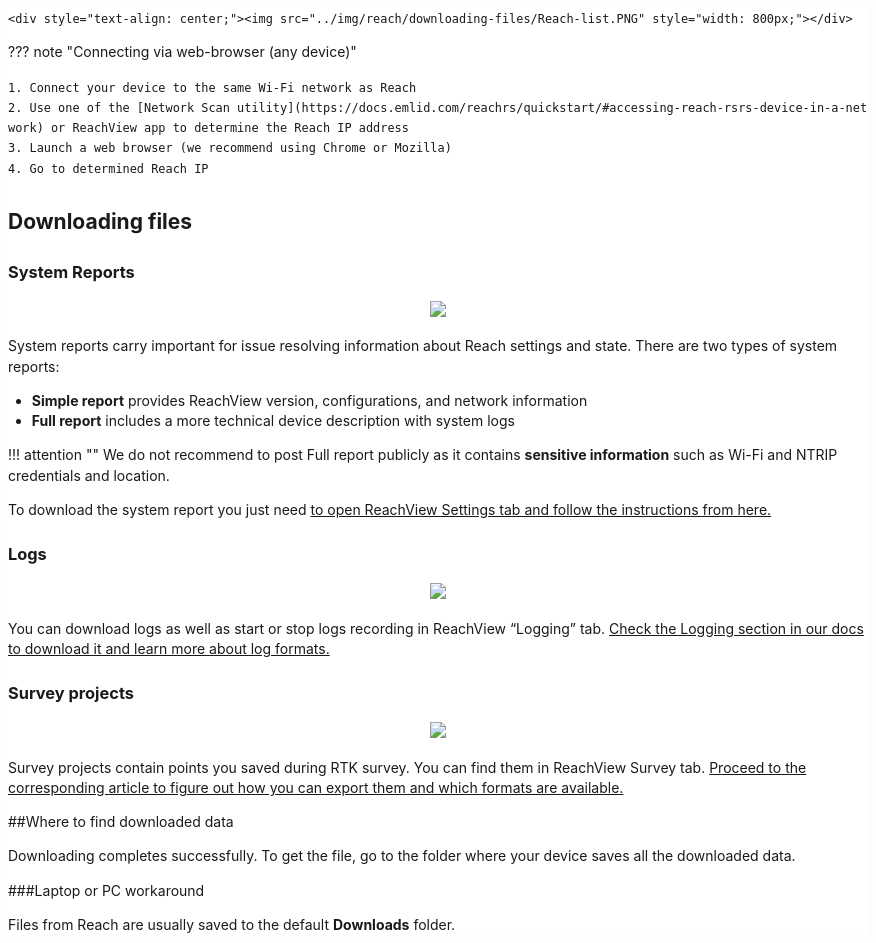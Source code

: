 	<div style="text-align: center;"><img src="../img/reach/downloading-files/Reach-list.PNG" style="width: 800px;"></div>


??? note "Connecting via web-browser (any device)"

	1. Connect your device to the same Wi-Fi network as Reach
	2. Use one of the [Network Scan utility](https://docs.emlid.com/reachrs/quickstart/#accessing-reach-rsrs-device-in-a-network) or ReachView app to determine the Reach IP address
	3. Launch a web browser (we recommend using Chrome or Mozilla)
	4. Go to determined Reach IP


## Downloading files

### System Reports

<div style="text-align: center;"><img src="../img/reach/downloading-files/system-report.PNG" style="width: 800px;"></div>

System reports carry important for issue resolving information about Reach settings and state. There are two types of system reports:

* **Simple report** provides ReachView version, configurations, and network information
* **Full report** includes a more technical device description with system logs

!!! attention ""
	We do not recommend to post Full report publicly as it contains **sensitive information** such as Wi-Fi and NTRIP credentials and location.

To download the system report you just need [to open ReachView Settings tab and follow the instructions from here.](/common/reachview/settings/#system-report)

### Logs

<div style="text-align: center;"><img src="../img/reach/downloading-files/logging.PNG" style="width: 800px;"></div>

You can download logs as well as start or stop logs recording in ReachView “Logging” tab. [Check the Logging section in our docs to download it and learn more about log formats.](/common/reachview/logging/#downloading)

### Survey projects

<div style="text-align: center;"><img src="../img/reach/downloading-files/survey.PNG" style="width: 800px;"></div>

Survey projects contain points you saved during RTK survey. You can find them in ReachView Survey tab. [Proceed to the corresponding article to figure out how you can export them and which formats are available.](/common/reachview/survey/#exporting-data) 

##Where to find downloaded data

Downloading completes successfully. To get the file, go to the folder where your device saves all the downloaded data.

###Laptop or PC workaround

Files from Reach are usually saved to the default **Downloads** folder.

